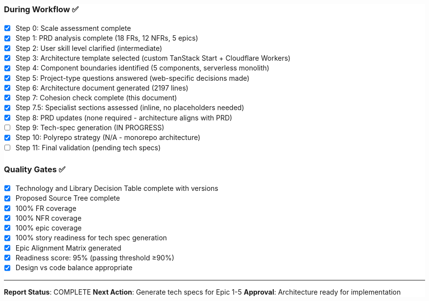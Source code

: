 ### During Workflow ✅
- [x] Step 0: Scale assessment complete
- [x] Step 1: PRD analysis complete (18 FRs, 12 NFRs, 5 epics)
- [x] Step 2: User skill level clarified (intermediate)
- [x] Step 3: Architecture template selected (custom TanStack Start + Cloudflare Workers)
- [x] Step 4: Component boundaries identified (5 components, serverless monolith)
- [x] Step 5: Project-type questions answered (web-specific decisions made)
- [x] Step 6: Architecture document generated (2197 lines)
- [x] Step 7: Cohesion check complete (this document)
- [x] Step 7.5: Specialist sections assessed (inline, no placeholders needed)
- [x] Step 8: PRD updates (none required - architecture aligns with PRD)
- [ ] Step 9: Tech-spec generation (IN PROGRESS)
- [x] Step 10: Polyrepo strategy (N/A - monorepo architecture)
- [ ] Step 11: Final validation (pending tech specs)

### Quality Gates ✅
- [x] Technology and Library Decision Table complete with versions
- [x] Proposed Source Tree complete
- [x] 100% FR coverage
- [x] 100% NFR coverage
- [x] 100% epic coverage
- [x] 100% story readiness for tech spec generation
- [x] Epic Alignment Matrix generated
- [x] Readiness score: 95% (passing threshold ≥90%)
- [x] Design vs code balance appropriate

---

**Report Status**: COMPLETE
**Next Action**: Generate tech specs for Epic 1-5
**Approval**: Architecture ready for implementation
